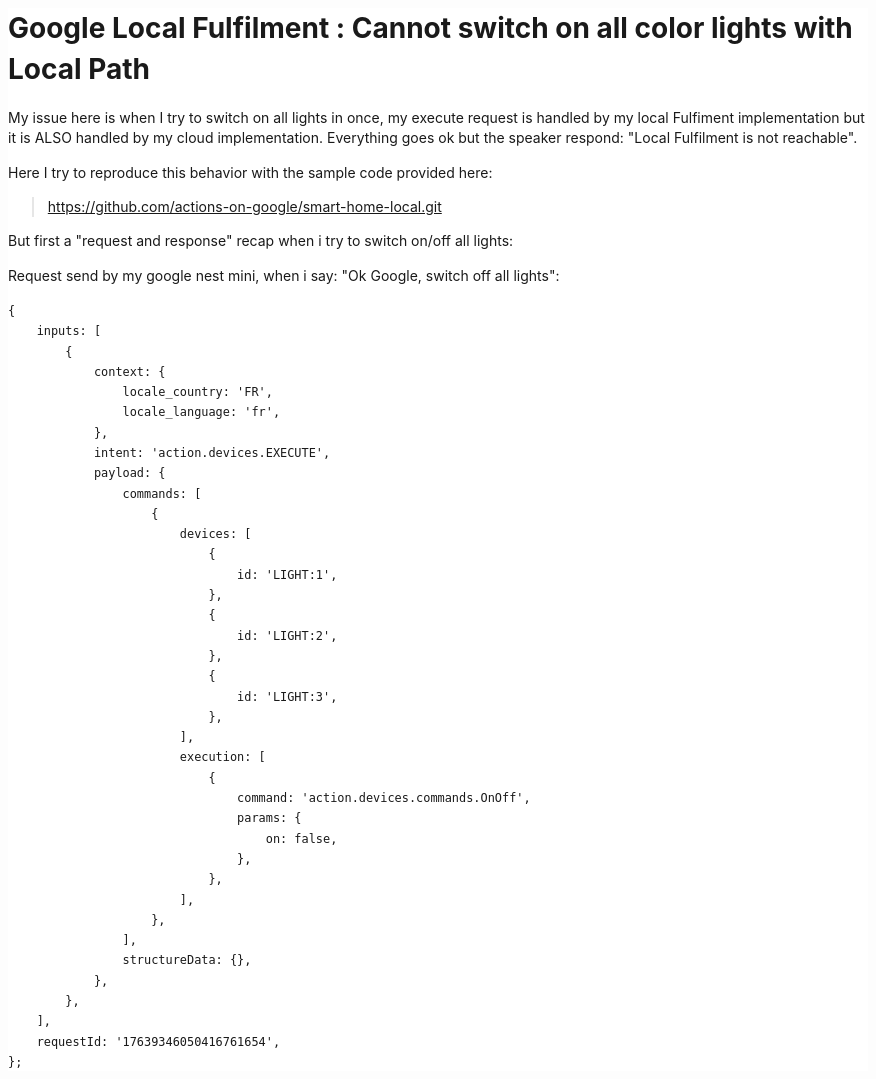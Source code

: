 # Google Local Fulfilment : Cannot switch on all color lights with Local Path

My issue here is when I try to switch on all lights in once, my execute request is handled by my local Fulfiment implementation but it is ALSO handled by my cloud implementation. Everything goes ok but the speaker respond: "Local Fulfilment is not reachable".

Here I try to reproduce this behavior with the sample code provided here: 

> https://github.com/actions-on-google/smart-home-local.git

But first a "request and response" recap when i try to switch on/off all lights:

Request send by my google nest mini, when i say: "Ok Google, switch off all lights":

```
{
    inputs: [
        {
            context: {
                locale_country: 'FR',
                locale_language: 'fr',
            },
            intent: 'action.devices.EXECUTE',
            payload: {
                commands: [
                    {
                        devices: [
                            {
                                id: 'LIGHT:1',
                            },
                            {
                                id: 'LIGHT:2',
                            },
                            {
                                id: 'LIGHT:3',
                            },
                        ],
                        execution: [
                            {
                                command: 'action.devices.commands.OnOff',
                                params: {
                                    on: false,
                                },
                            },
                        ],
                    },
                ],
                structureData: {},
            },
        },
    ],
    requestId: '17639346050416761654',
};
```

